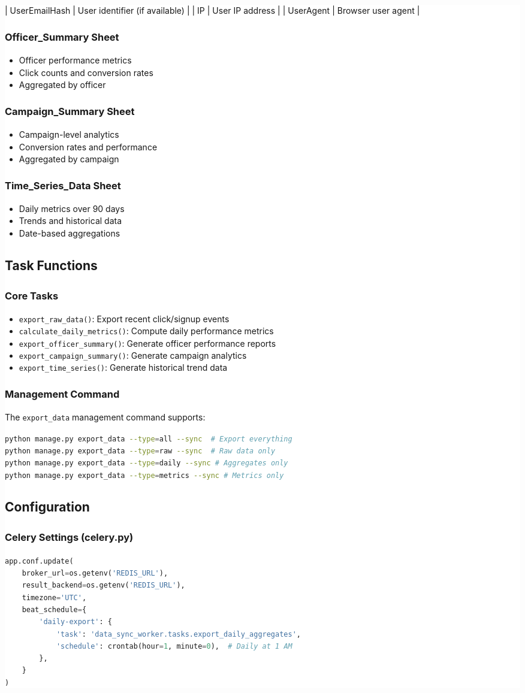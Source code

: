 | UserEmailHash | User identifier (if available) |
| IP | User IP address |
| UserAgent | Browser user agent |

### Officer_Summary Sheet
- Officer performance metrics
- Click counts and conversion rates
- Aggregated by officer

### Campaign_Summary Sheet
- Campaign-level analytics
- Conversion rates and performance
- Aggregated by campaign

### Time_Series_Data Sheet
- Daily metrics over 90 days
- Trends and historical data
- Date-based aggregations

## Task Functions

### Core Tasks

- `export_raw_data()`: Export recent click/signup events
- `calculate_daily_metrics()`: Compute daily performance metrics
- `export_officer_summary()`: Generate officer performance reports
- `export_campaign_summary()`: Generate campaign analytics
- `export_time_series()`: Generate historical trend data

### Management Command

The `export_data` management command supports:

```bash
python manage.py export_data --type=all --sync  # Export everything
python manage.py export_data --type=raw --sync  # Raw data only
python manage.py export_data --type=daily --sync # Aggregates only
python manage.py export_data --type=metrics --sync # Metrics only
```

## Configuration

### Celery Settings (celery.py)

```python
app.conf.update(
    broker_url=os.getenv('REDIS_URL'),
    result_backend=os.getenv('REDIS_URL'),
    timezone='UTC',
    beat_schedule={
        'daily-export': {
            'task': 'data_sync_worker.tasks.export_daily_aggregates',
            'schedule': crontab(hour=1, minute=0),  # Daily at 1 AM
        },
    }
)
```
